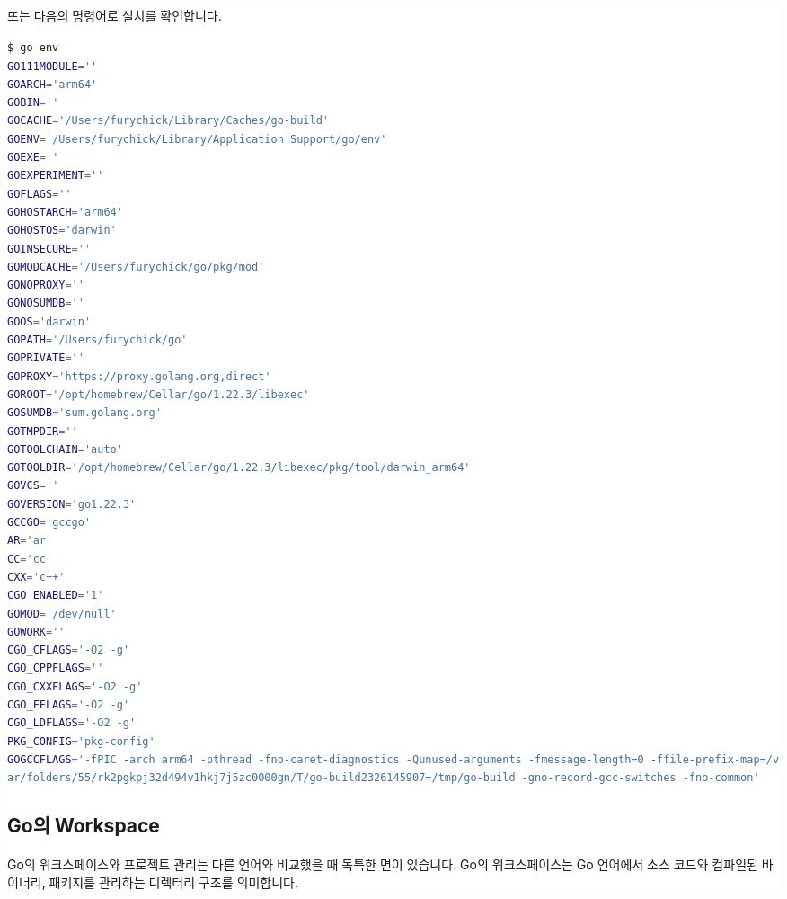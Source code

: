 또는 다음의 명령어로 설치를 확인합니다. 

```bash
$ go env
GO111MODULE=''
GOARCH='arm64'
GOBIN=''
GOCACHE='/Users/furychick/Library/Caches/go-build'
GOENV='/Users/furychick/Library/Application Support/go/env'
GOEXE=''
GOEXPERIMENT=''
GOFLAGS=''
GOHOSTARCH='arm64'
GOHOSTOS='darwin'
GOINSECURE=''
GOMODCACHE='/Users/furychick/go/pkg/mod'
GONOPROXY=''
GONOSUMDB=''
GOOS='darwin'
GOPATH='/Users/furychick/go'
GOPRIVATE=''
GOPROXY='https://proxy.golang.org,direct'
GOROOT='/opt/homebrew/Cellar/go/1.22.3/libexec'
GOSUMDB='sum.golang.org'
GOTMPDIR=''
GOTOOLCHAIN='auto'
GOTOOLDIR='/opt/homebrew/Cellar/go/1.22.3/libexec/pkg/tool/darwin_arm64'
GOVCS=''
GOVERSION='go1.22.3'
GCCGO='gccgo'
AR='ar'
CC='cc'
CXX='c++'
CGO_ENABLED='1'
GOMOD='/dev/null'
GOWORK=''
CGO_CFLAGS='-O2 -g'
CGO_CPPFLAGS=''
CGO_CXXFLAGS='-O2 -g'
CGO_FFLAGS='-O2 -g'
CGO_LDFLAGS='-O2 -g'
PKG_CONFIG='pkg-config'
GOGCCFLAGS='-fPIC -arch arm64 -pthread -fno-caret-diagnostics -Qunused-arguments -fmessage-length=0 -ffile-prefix-map=/var/folders/55/rk2pgkpj32d494v1hkj7j5zc0000gn/T/go-build2326145907=/tmp/go-build -gno-record-gcc-switches -fno-common'
```

## Go의 Workspace

Go의 워크스페이스와 프로젝트 관리는 다른 언어와 비교했을 때 독특한 면이 있습니다. Go의 워크스페이스는 Go 언어에서 소스 코드와 컴파일된 바이너리, 패키지를 관리하는 디렉터리 구조를 의미합니다. 
